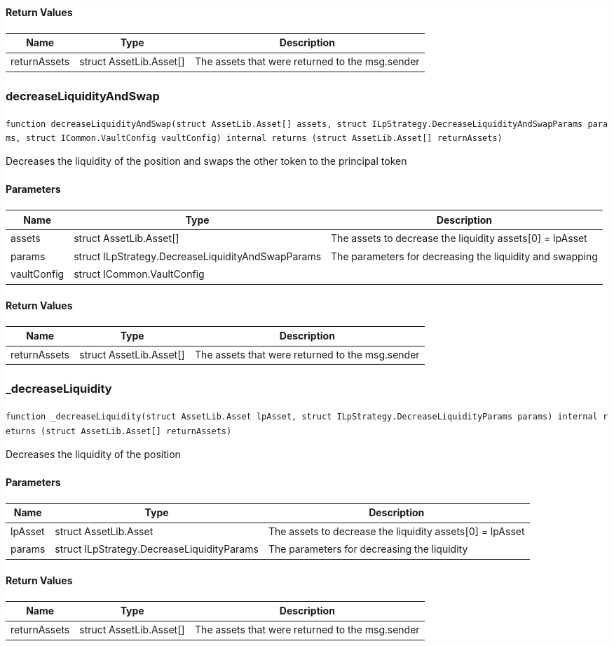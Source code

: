 #### Return Values

| Name | Type | Description |
| ---- | ---- | ----------- |
| returnAssets | struct AssetLib.Asset[] | The assets that were returned to the msg.sender |

### decreaseLiquidityAndSwap

```solidity
function decreaseLiquidityAndSwap(struct AssetLib.Asset[] assets, struct ILpStrategy.DecreaseLiquidityAndSwapParams params, struct ICommon.VaultConfig vaultConfig) internal returns (struct AssetLib.Asset[] returnAssets)
```

Decreases the liquidity of the position and swaps the other token to the principal token

#### Parameters

| Name | Type | Description |
| ---- | ---- | ----------- |
| assets | struct AssetLib.Asset[] | The assets to decrease the liquidity assets[0] = lpAsset |
| params | struct ILpStrategy.DecreaseLiquidityAndSwapParams | The parameters for decreasing the liquidity and swapping |
| vaultConfig | struct ICommon.VaultConfig |  |

#### Return Values

| Name | Type | Description |
| ---- | ---- | ----------- |
| returnAssets | struct AssetLib.Asset[] | The assets that were returned to the msg.sender |

### _decreaseLiquidity

```solidity
function _decreaseLiquidity(struct AssetLib.Asset lpAsset, struct ILpStrategy.DecreaseLiquidityParams params) internal returns (struct AssetLib.Asset[] returnAssets)
```

Decreases the liquidity of the position

#### Parameters

| Name | Type | Description |
| ---- | ---- | ----------- |
| lpAsset | struct AssetLib.Asset | The assets to decrease the liquidity assets[0] = lpAsset |
| params | struct ILpStrategy.DecreaseLiquidityParams | The parameters for decreasing the liquidity |

#### Return Values

| Name | Type | Description |
| ---- | ---- | ----------- |
| returnAssets | struct AssetLib.Asset[] | The assets that were returned to the msg.sender |
